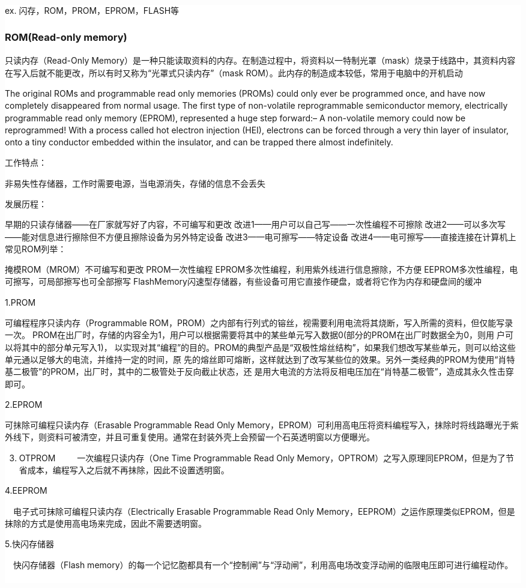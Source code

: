 ex. 闪存，ROM，PROM，EPROM，FLASH等

### ROM(Read-only memory)

 只读内存（Read-Only Memory）是一种只能读取资料的内存。在制造过程中，将资料以一特制光罩（mask）烧录于线路中，其资料内容在写入后就不能更改，所以有时又称为“光罩式只读内存”（mask ROM）。此内存的制造成本较低，常用于电脑中的开机启动

The original ROMs and programmable read only memories (PROMs) could only ever be programmed once, and have now completely disappeared from normal usage. The first type of non-volatile reprogrammable semiconductor memory, electrically programmable read only memory (EPROM), represented a huge step forward:– A non-volatile memory could now be reprogrammed! With a process called hot electron injection (HEI), electrons can be forced through a very thin layer of insulator, onto a tiny conductor embedded within the insulator, and can be trapped there almost indefinitely. 

工作特点：

非易失性存储器，工作时需要电源，当电源消失，存储的信息不会丢失

发展历程：

早期的只读存储器——在厂家就写好了内容，不可编写和更改
改进1——用户可以自己写——一次性编程不可擦除
改进2——可以多次写——能对信息进行擦除但不方便且擦除设备为另外特定设备
改进3——电可擦写——特定设备
改进4——电可擦写——直接连接在计算机上
常见ROM列举：

掩模ROM（MROM）不可编写和更改
PROM一次性编程
EPROM多次性编程，利用紫外线进行信息擦除，不方便
EEPROM多次性编程，电可擦写，可局部擦写也可全部擦写
FlashMemory闪速型存储器，有些设备可用它直接作硬盘，或者将它作为内存和硬盘间的缓冲



1.PROM 　　

可编程程序只读内存（Programmable ROM，PROM）之内部有行列式的镕丝，视需要利用电流将其烧断，写入所需的资料，但仅能写录一次。 PROM在出厂时，存储的内容全为1，用户可以根据需要将其中的某些单元写入数据0(部分的PROM在出厂时数据全为0，则用 户可以将其中的部分单元写入1)， 以实现对其“编程”的目的。PROM的典型产品是“双极性熔丝结构”，如果我们想改写某些单元，则可以给这些单元通以足够大的电流，并维持一定的时间，原 先的熔丝即可熔断，这样就达到了改写某些位的效果。另外一类经典的PROM为使用“肖特基二极管”的PROM，出厂时，其中的二极管处于反向截止状态，还 是用大电流的方法将反相电压加在“肖特基二极管”，造成其永久性击穿即可。 　　

 2.EPROM 　　

可抹除可编程只读内存（Erasable Programmable Read Only Memory，EPROM）可利用高电压将资料编程写入，抹除时将线路曝光于紫外线下，则资料可被清空，并且可重复使用。通常在封装外壳上会预留一个石英透明窗以方便曝光。 　　            

3. OTPROM 　　
一次编程只读内存（One Time Programmable Read Only Memory，OPTROM）之写入原理同EPROM，但是为了节省成本，编程写入之后就不再抹除，因此不设置透明窗。 　

 4.EEPROM 　

　电子式可抹除可编程只读内存（Electrically Erasable Programmable Read Only Memory，EEPROM）之运作原理类似EPROM，但是抹除的方式是使用高电场来完成，因此不需要透明窗。 　　

5.快闪存储器 　

　快闪存储器（Flash memory）的每一个记忆胞都具有一个“控制闸”与“浮动闸”，利用高电场改变浮动闸的临限电压即可进行编程动作。 　　
